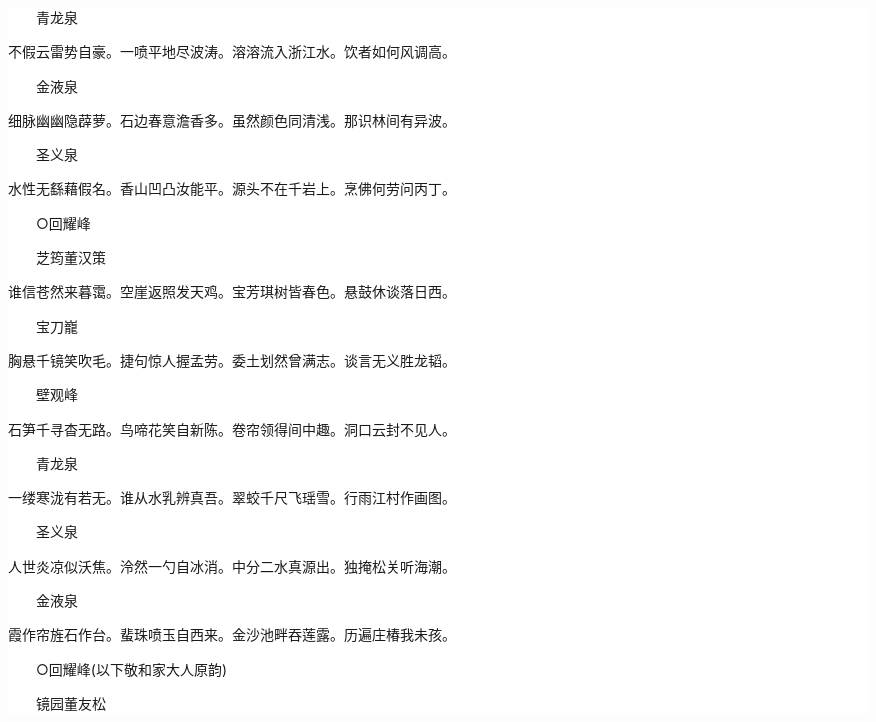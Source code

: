 　　青龙泉

不假云雷势自豪。一喷平地尽波涛。溶溶流入浙江水。饮者如何风调高。

　　金液泉

细脉幽幽隐薜萝。石边春意澹香多。虽然颜色同清浅。那识林间有异波。

　　圣义泉

水性无繇藉假名。香山凹凸汝能平。源头不在千岩上。烹佛何劳问丙丁。

　　○回耀峰

　　芝筠董汉策

谁信苍然来暮霭。空崖返照发天鸡。宝芳琪树皆春色。悬鼓休谈落日西。

　　宝刀巃

胸悬千镜笑吹毛。捷句惊人握孟劳。委土划然曾满志。谈言无义胜龙韬。

　　壁观峰

石笋千寻杳无路。鸟啼花笑自新陈。卷帘领得间中趣。洞口云封不见人。

　　青龙泉

一缕寒泷有若无。谁从水乳辨真吾。翠蛟千尺飞瑶雪。行雨江村作画图。

　　圣义泉

人世炎凉似沃焦。泠然一勺自冰消。中分二水真源出。独掩松关听海潮。

　　金液泉

霞作帘旌石作台。蜚珠喷玉自西来。金沙池畔吞莲露。历遍庄椿我未孩。

　　○回耀峰(以下敬和家大人原韵)

　　镜园董友松

